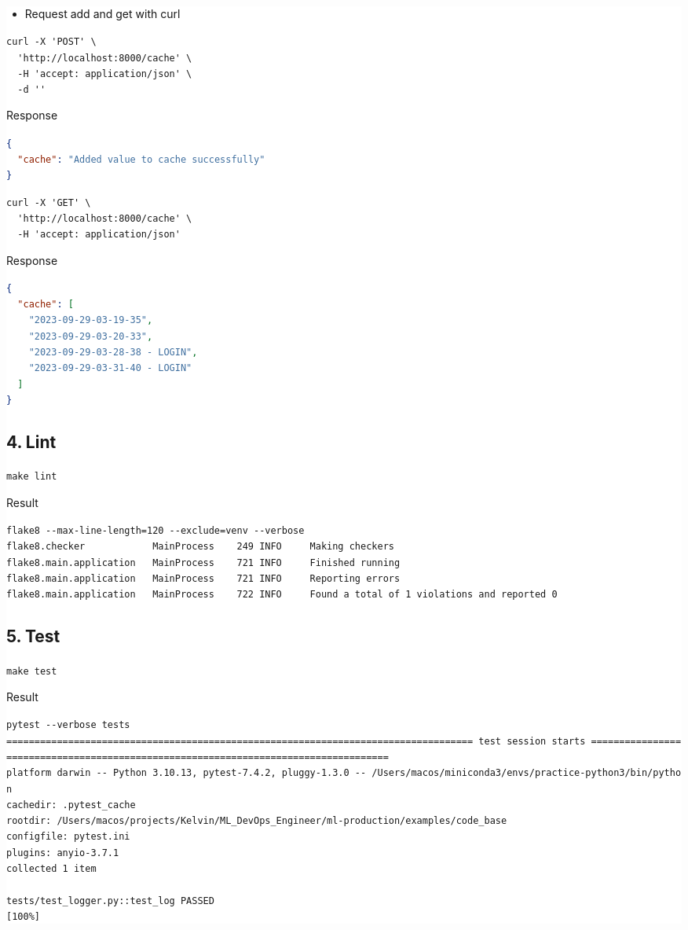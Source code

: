 - Request add and get with curl
```curl
curl -X 'POST' \
  'http://localhost:8000/cache' \
  -H 'accept: application/json' \
  -d ''
```
Response
```json
{
  "cache": "Added value to cache successfully"
}
```

```curl
curl -X 'GET' \
  'http://localhost:8000/cache' \
  -H 'accept: application/json'
```

Response
```json
{
  "cache": [
    "2023-09-29-03-19-35",
    "2023-09-29-03-20-33",
    "2023-09-29-03-28-38 - LOGIN",
    "2023-09-29-03-31-40 - LOGIN"
  ]
}
```

## 4. Lint
```make
make lint
```

Result
```
flake8 --max-line-length=120 --exclude=venv --verbose
flake8.checker            MainProcess    249 INFO     Making checkers
flake8.main.application   MainProcess    721 INFO     Finished running
flake8.main.application   MainProcess    721 INFO     Reporting errors
flake8.main.application   MainProcess    722 INFO     Found a total of 1 violations and reported 0
```

## 5. Test
```make
make test
```

Result
```
pytest --verbose tests
=================================================================================== test session starts ====================================================================================
platform darwin -- Python 3.10.13, pytest-7.4.2, pluggy-1.3.0 -- /Users/macos/miniconda3/envs/practice-python3/bin/python
cachedir: .pytest_cache
rootdir: /Users/macos/projects/Kelvin/ML_DevOps_Engineer/ml-production/examples/code_base
configfile: pytest.ini
plugins: anyio-3.7.1
collected 1 item

tests/test_logger.py::test_log PASSED                                                                                                                                                [100%]

```